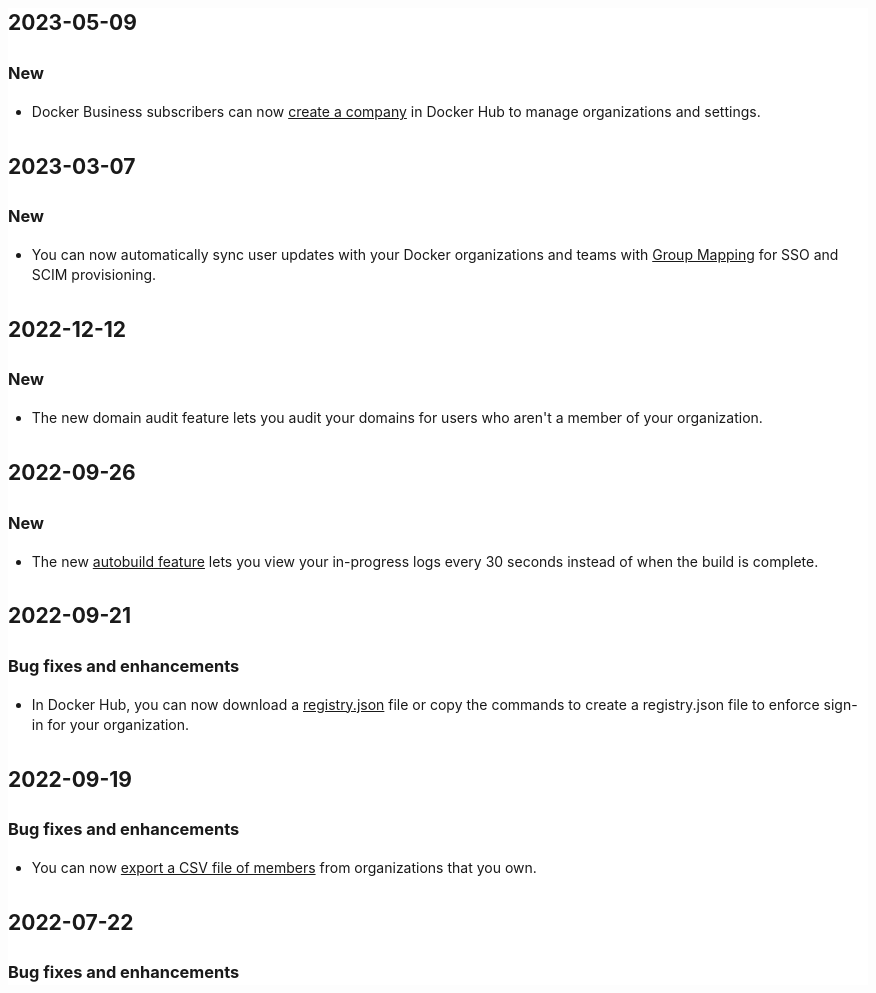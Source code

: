 ## 2023-05-09

### New

- Docker Business subscribers can now [create a company](new-company.md) in Docker Hub to manage organizations and settings.

## 2023-03-07

### New

-  You can now automatically sync user updates with your Docker organizations and teams with [Group Mapping](group-mapping.md) for SSO and SCIM provisioning.

## 2022-12-12

### New

- The new domain audit feature lets you audit your domains for users who aren't a member of your organization.


## 2022-09-26

### New

- The new [autobuild feature](../docker-hub/builds/manage-builds.md#check-your-active-builds) lets you view your in-progress logs every 30 seconds instead of when the build is complete.

## 2022-09-21

### Bug fixes and enhancements

- In Docker Hub, you can now download a [registry.json](../security/for-admins/enforce-sign-in/_index.md) file or copy the commands to create a registry.json file to enforce sign-in for your organization.

## 2022-09-19

### Bug fixes and enhancements

- You can now [export a CSV file of members](../admin/organization//members.md#export-members) from organizations that you own.

## 2022-07-22

### Bug fixes and enhancements
